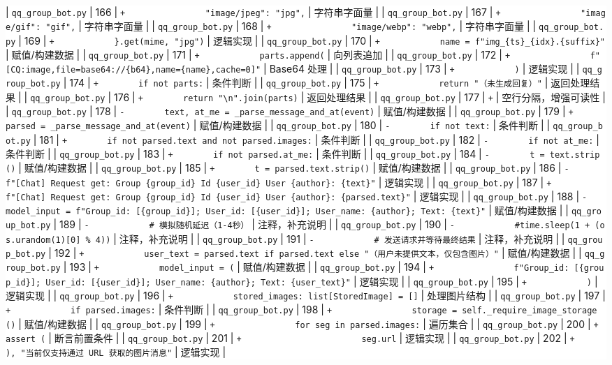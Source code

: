 | `qq_group_bot.py` | 166 | `+                "image/jpeg": "jpg",` | 字符串字面量 |
| `qq_group_bot.py` | 167 | `+                "image/gif": "gif",` | 字符串字面量 |
| `qq_group_bot.py` | 168 | `+                "image/webp": "webp",` | 字符串字面量 |
| `qq_group_bot.py` | 169 | `+            }.get(mime, "jpg")` | 逻辑实现 |
| `qq_group_bot.py` | 170 | `+            name = f"img_{ts}_{idx}.{suffix}"` | 赋值/构建数据 |
| `qq_group_bot.py` | 171 | `+            parts.append(` | 向列表追加 |
| `qq_group_bot.py` | 172 | `+                f"[CQ:image,file=base64://{b64},name={name},cache=0]"` | Base64 处理 |
| `qq_group_bot.py` | 173 | `+            )` | 逻辑实现 |
| `qq_group_bot.py` | 174 | `+        if not parts:` | 条件判断 |
| `qq_group_bot.py` | 175 | `+            return "（未生成回复）"` | 返回处理结果 |
| `qq_group_bot.py` | 176 | `+        return "\n".join(parts)` | 返回处理结果 |
| `qq_group_bot.py` | 177 | `+` | 空行分隔，增强可读性 |
| `qq_group_bot.py` | 178 | `-        text, at_me = _parse_message_and_at(event)` | 赋值/构建数据 |
| `qq_group_bot.py` | 179 | `+        parsed = _parse_message_and_at(event)` | 赋值/构建数据 |
| `qq_group_bot.py` | 180 | `-        if not text:` | 条件判断 |
| `qq_group_bot.py` | 181 | `+        if not parsed.text and not parsed.images:` | 条件判断 |
| `qq_group_bot.py` | 182 | `-        if not at_me:` | 条件判断 |
| `qq_group_bot.py` | 183 | `+        if not parsed.at_me:` | 条件判断 |
| `qq_group_bot.py` | 184 | `-        t = text.strip()` | 赋值/构建数据 |
| `qq_group_bot.py` | 185 | `+        t = parsed.text.strip()` | 赋值/构建数据 |
| `qq_group_bot.py` | 186 | `-                f"[Chat] Request get: Group {group_id} Id {user_id} User {author}: {text}"` | 逻辑实现 |
| `qq_group_bot.py` | 187 | `+                f"[Chat] Request get: Group {group_id} Id {user_id} User {author}: {parsed.text}"` | 逻辑实现 |
| `qq_group_bot.py` | 188 | `-            model_input = f"Group_id: [{group_id}]; User_id: [{user_id}]; User_name: {author}; Text: {text}"` | 赋值/构建数据 |
| `qq_group_bot.py` | 189 | `-            # 模拟随机延迟（1-4秒）` | 注释，补充说明 |
| `qq_group_bot.py` | 190 | `-            #time.sleep(1 + (os.urandom(1)[0] % 4))` | 注释，补充说明 |
| `qq_group_bot.py` | 191 | `-            # 发送请求并等待最终结果` | 注释，补充说明 |
| `qq_group_bot.py` | 192 | `+            user_text = parsed.text if parsed.text else "（用户未提供文本，仅包含图片）"` | 赋值/构建数据 |
| `qq_group_bot.py` | 193 | `+            model_input = (` | 赋值/构建数据 |
| `qq_group_bot.py` | 194 | `+                f"Group_id: [{group_id}]; User_id: [{user_id}]; User_name: {author}; Text: {user_text}"` | 逻辑实现 |
| `qq_group_bot.py` | 195 | `+            )` | 逻辑实现 |
| `qq_group_bot.py` | 196 | `+            stored_images: list[StoredImage] = []` | 处理图片结构 |
| `qq_group_bot.py` | 197 | `+            if parsed.images:` | 条件判断 |
| `qq_group_bot.py` | 198 | `+                storage = self._require_image_storage()` | 赋值/构建数据 |
| `qq_group_bot.py` | 199 | `+                for seg in parsed.images:` | 遍历集合 |
| `qq_group_bot.py` | 200 | `+                    assert (` | 断言前置条件 |
| `qq_group_bot.py` | 201 | `+                        seg.url` | 逻辑实现 |
| `qq_group_bot.py` | 202 | `+                    ), "当前仅支持通过 URL 获取的图片消息"` | 逻辑实现 |
